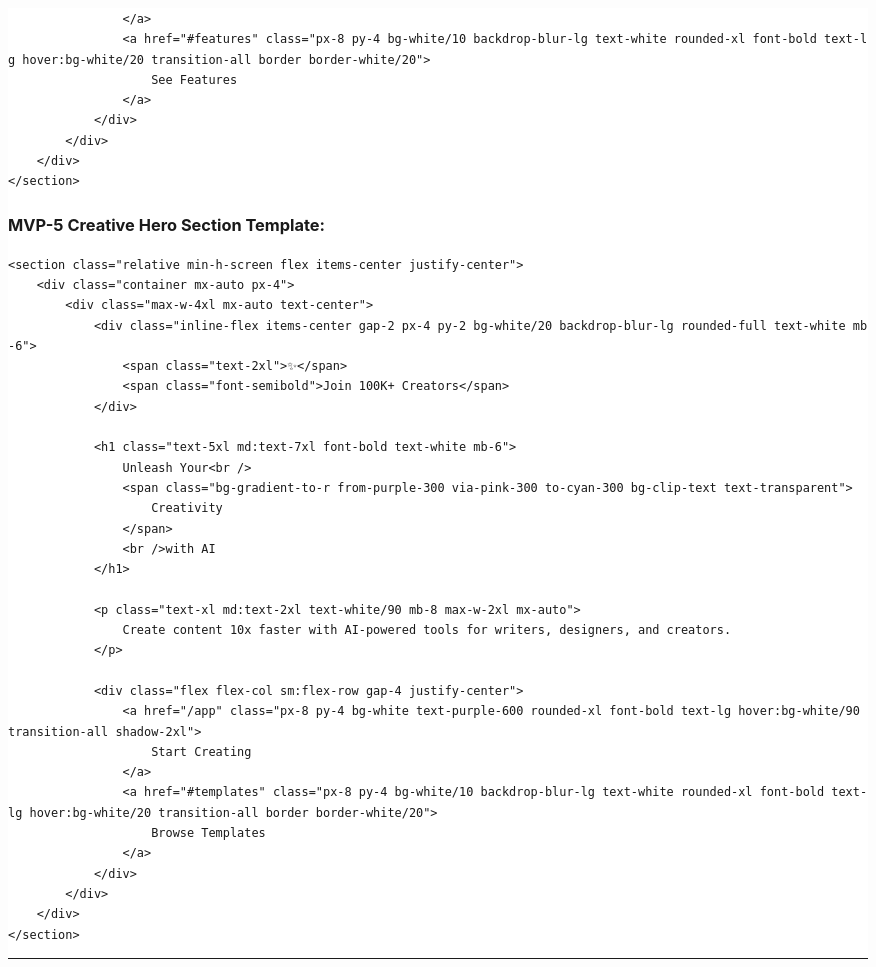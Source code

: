 ```svelte
				</a>
				<a href="#features" class="px-8 py-4 bg-white/10 backdrop-blur-lg text-white rounded-xl font-bold text-lg hover:bg-white/20 transition-all border border-white/20">
					See Features
				</a>
			</div>
		</div>
	</div>
</section>
```

### MVP-5 Creative Hero Section Template:
```svelte
<section class="relative min-h-screen flex items-center justify-center">
	<div class="container mx-auto px-4">
		<div class="max-w-4xl mx-auto text-center">
			<div class="inline-flex items-center gap-2 px-4 py-2 bg-white/20 backdrop-blur-lg rounded-full text-white mb-6">
				<span class="text-2xl">✨</span>
				<span class="font-semibold">Join 100K+ Creators</span>
			</div>
			
			<h1 class="text-5xl md:text-7xl font-bold text-white mb-6">
				Unleash Your<br />
				<span class="bg-gradient-to-r from-purple-300 via-pink-300 to-cyan-300 bg-clip-text text-transparent">
					Creativity
				</span>
				<br />with AI
			</h1>
			
			<p class="text-xl md:text-2xl text-white/90 mb-8 max-w-2xl mx-auto">
				Create content 10x faster with AI-powered tools for writers, designers, and creators.
			</p>
			
			<div class="flex flex-col sm:flex-row gap-4 justify-center">
				<a href="/app" class="px-8 py-4 bg-white text-purple-600 rounded-xl font-bold text-lg hover:bg-white/90 transition-all shadow-2xl">
					Start Creating
				</a>
				<a href="#templates" class="px-8 py-4 bg-white/10 backdrop-blur-lg text-white rounded-xl font-bold text-lg hover:bg-white/20 transition-all border border-white/20">
					Browse Templates
				</a>
			</div>
		</div>
	</div>
</section>
```

---